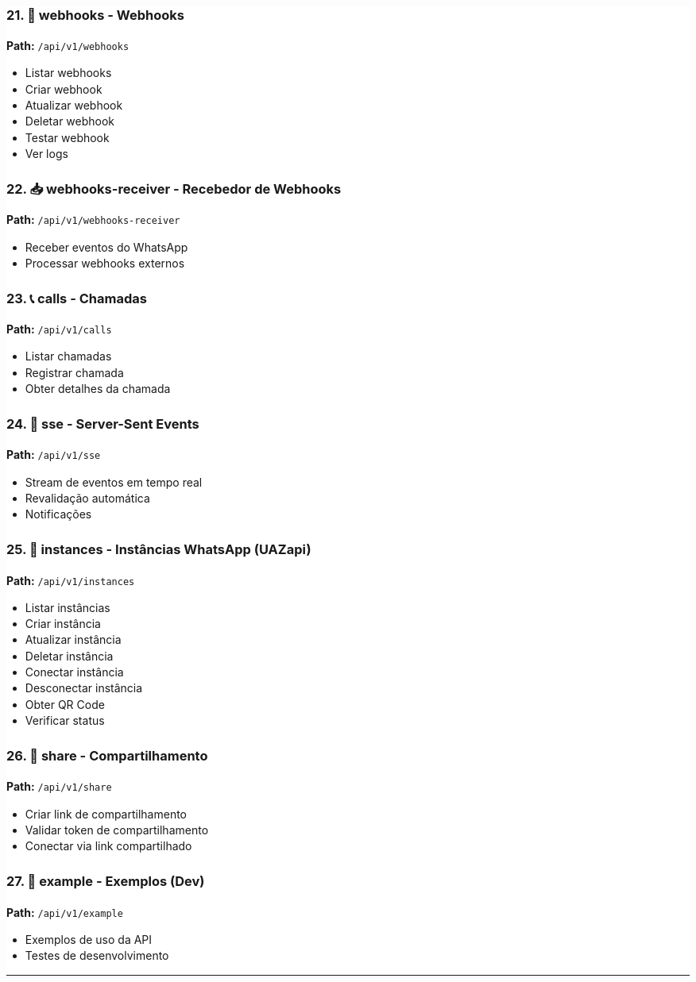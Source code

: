 ### 21. 🔗 **webhooks** - Webhooks
**Path:** `/api/v1/webhooks`
- Listar webhooks
- Criar webhook
- Atualizar webhook
- Deletar webhook
- Testar webhook
- Ver logs

### 22. 📥 **webhooks-receiver** - Recebedor de Webhooks
**Path:** `/api/v1/webhooks-receiver`
- Receber eventos do WhatsApp
- Processar webhooks externos

### 23. 📞 **calls** - Chamadas
**Path:** `/api/v1/calls`
- Listar chamadas
- Registrar chamada
- Obter detalhes da chamada

### 24. 🔄 **sse** - Server-Sent Events
**Path:** `/api/v1/sse`
- Stream de eventos em tempo real
- Revalidação automática
- Notificações

### 25. 🔌 **instances** - Instâncias WhatsApp (UAZapi)
**Path:** `/api/v1/instances`
- Listar instâncias
- Criar instância
- Atualizar instância
- Deletar instância
- Conectar instância
- Desconectar instância
- Obter QR Code
- Verificar status

### 26. 🔗 **share** - Compartilhamento
**Path:** `/api/v1/share`
- Criar link de compartilhamento
- Validar token de compartilhamento
- Conectar via link compartilhado

### 27. 🧪 **example** - Exemplos (Dev)
**Path:** `/api/v1/example`
- Exemplos de uso da API
- Testes de desenvolvimento

---
